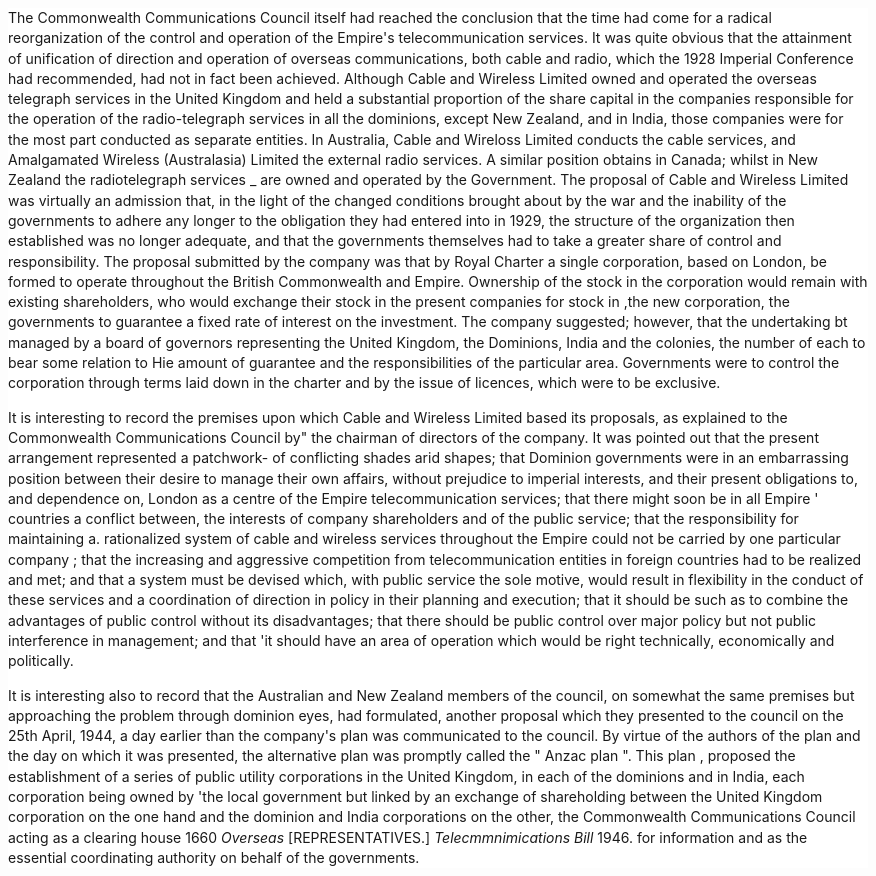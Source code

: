 The Commonwealth Communications Council itself had reached the conclusion that the time had come for a radical reorganization of the control and operation of the Empire's telecommunication services. It was quite obvious that the attainment of unification of direction and operation of overseas communications, both cable and radio, which the 1928 Imperial Conference had recommended, had not in fact been achieved. Although Cable and Wireless Limited owned and operated the overseas telegraph services in the United Kingdom and held a substantial proportion of the share capital in the companies responsible for the operation of the radio-telegraph services in all the dominions, except New Zealand, and in India, those companies were for the most part conducted as separate entities. In Australia, Cable and Wireloss Limited conducts the cable services, and Amalgamated Wireless (Australasia) Limited the external radio services. A similar position obtains in Canada; whilst in New Zealand the radiotelegraph services _ are owned and operated by the Government. The proposal of Cable and Wireless Limited was virtually an admission that, in the light of the changed conditions brought about by the war and the inability of the governments to adhere any longer to the obligation they had entered into in 1929, the structure of the organization then established was no longer adequate, and that the governments themselves had to take a greater share of control and responsibility. The proposal submitted by the company was that by Royal Charter a single corporation, based on London,  be formed  to operate throughout the British Commonwealth and Empire. Ownership of the stock in the corporation would remain with existing shareholders, who would exchange their stock in the present companies for stock in ,the new corporation, the governments to guarantee a fixed rate of interest on the investment. The company suggested; however, that the undertaking bt managed by a board of governors representing the United Kingdom, the Dominions, India and the colonies, the number of each to bear some relation to Hie amount of guarantee and the responsibilities of the particular area. Governments were to control the corporation through terms laid down in the charter  and  by the issue of licences, which were to be exclusive. 

It is interesting to record the premises upon which Cable and Wireless Limited based its proposals, as explained to  the  Commonwealth Communications Council by" the  chairman  of directors of the company. It was pointed out that the present arrangement represented a patchwork- of conflicting shades arid shapes; that Dominion governments were in an embarrassing position between their desire to manage their own affairs, without prejudice to imperial interests, and their present obligations to, and dependence on, London as a centre of the Empire telecommunication services; that there might soon be in all Empire ' countries a conflict between, the interests of company shareholders and of the public service; that the responsibility for maintaining a. rationalized system of cable and wireless services throughout the Empire could not be carried by one particular company ; that the increasing and aggressive competition from telecommunication entities in foreign countries had to be realized and met; and that a system must be devised which, with public service the sole motive, would result in flexibility in the conduct of these services and a coordination of direction in policy in their planning and execution; that it should be such as to combine the advantages of public control without its disadvantages; that there should be public control over major policy but not public interference in management; and that 'it should have an area of operation which would be right technically, economically and politically. 

It is interesting also to record that the Australian and New Zealand members of the council, on somewhat the same premises but approaching the problem through dominion eyes, had formulated, another proposal which they presented to the council on the 25th April, 1944, a day earlier than the company's plan was communicated to the council. By virtue of the authors of the plan and the day on which it was presented, the alternative plan was promptly called the " Anzac plan ". This plan , proposed the establishment of a series of public utility corporations in the United Kingdom, in each of the dominions and in India, each corporation being owned by 'the local government but linked by an exchange of shareholding between the United Kingdom corporation on the one hand and the dominion and India corporations on the other, the Commonwealth Communications Council acting as a clearing house 1660  *Overseas*  [REPRESENTATIVES.]  *Telecmmnimications Bill*  1946. for information and as the essential coordinating authority on behalf of the governments. 
